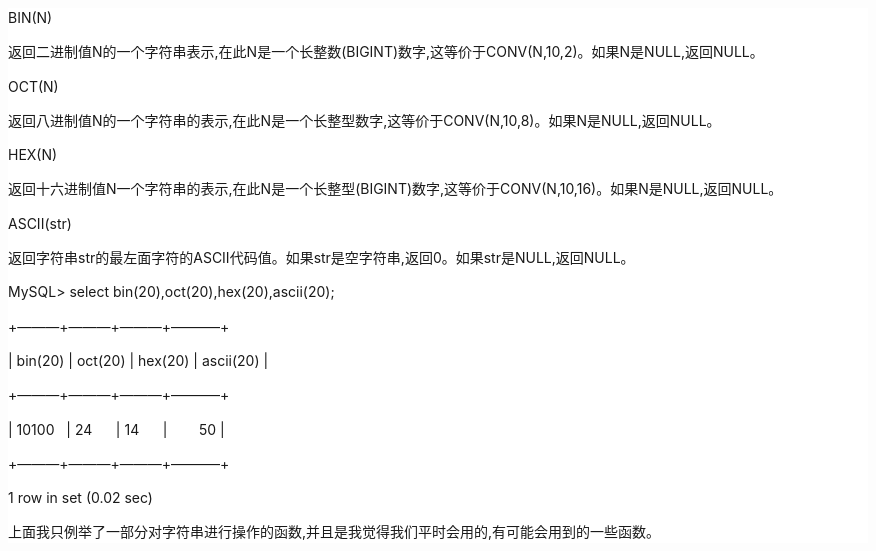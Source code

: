 BIN(N)

返回二进制值N的一个字符串表示,在此N是一个长整数(BIGINT)数字,这等价于CONV(N,10,2)。如果N是NULL,返回NULL。

OCT(N)

返回八进制值N的一个字符串的表示,在此N是一个长整型数字,这等价于CONV(N,10,8)。如果N是NULL,返回NULL。

HEX(N)

返回十六进制值N一个字符串的表示,在此N是一个长整型(BIGINT)数字,这等价于CONV(N,10,16)。如果N是NULL,返回NULL。

ASCII(str)

返回字符串str的最左面字符的ASCII代码值。如果str是空字符串,返回0。如果str是NULL,返回NULL。

MySQL> select bin(20),oct(20),hex(20),ascii(20);

\+———+———+———+———–+

| bin(20) | oct(20) | hex(20) | ascii(20) |

\+———+———+———+———–+

| 10100   | 24      | 14      |        50 |

\+———+———+———+———–+

1 row in set (0.02 sec)

上面我只例举了一部分对字符串进行操作的函数,并且是我觉得我们平时会用的,有可能会用到的一些函数。